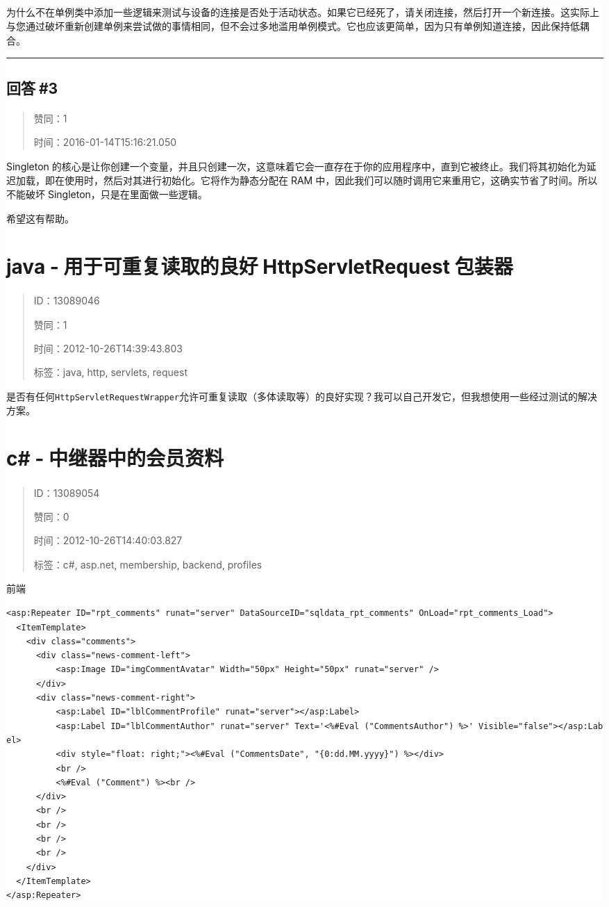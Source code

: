为什么不在单例类中添加一些逻辑来测试与设备的连接是否处于活动状态。如果它已经死了，请关闭连接，然后打开一个新连接。这实际上与您通过破坏重新创建单例来尝试做的事情相同，但不会过多地滥用单例模式。它也应该更简单，因为只有单例知道连接，因此保持低耦合。

* * *

## 回答 #3

> 赞同：1
> 
> 时间：2016-01-14T15:16:21.050

Singleton 的核心是让你创建一个变量，并且只创建一次，这意味着它会一直存在于你的应用程序中，直到它被终止。我们将其初始化为延迟加载，即在使用时，然后对其进行初始化。它将作为静态分配在 RAM 中，因此我们可以随时调用它来重用它，这确实节省了时间。所以不能破坏 Singleton，只是在里面做一些逻辑。

希望这有帮助。

# java - 用于可重复读取的良好 HttpServletRequest 包装器

> ID：13089046
> 
> 赞同：1
> 
> 时间：2012-10-26T14:39:43.803
> 
> 标签：java, http, servlets, request

是否有任何`HttpServletRequestWrapper`允许可重复读取（多体读取等）的良好实现？我可以自己开发它，但我想使用一些经过测试的解决方案。

# c# - 中继器中的会员资料

> ID：13089054
> 
> 赞同：0
> 
> 时间：2012-10-26T14:40:03.827
> 
> 标签：c#, asp.net, membership, backend, profiles

前端

```
<asp:Repeater ID="rpt_comments" runat="server" DataSourceID="sqldata_rpt_comments" OnLoad="rpt_comments_Load">
  <ItemTemplate>
    <div class="comments">
      <div class="news-comment-left">
          <asp:Image ID="imgCommentAvatar" Width="50px" Height="50px" runat="server" />
      </div>
      <div class="news-comment-right">
          <asp:Label ID="lblCommentProfile" runat="server"></asp:Label>
          <asp:Label ID="lblCommentAuthor" runat="server" Text='<%#Eval ("CommentsAuthor") %>' Visible="false"></asp:Label>
          <div style="float: right;"><%#Eval ("CommentsDate", "{0:dd.MM.yyyy}") %></div>
          <br />
          <%#Eval ("Comment") %><br />
      </div>
      <br />
      <br />
      <br />
      <br />
    </div>
  </ItemTemplate>
</asp:Repeater> 
```
